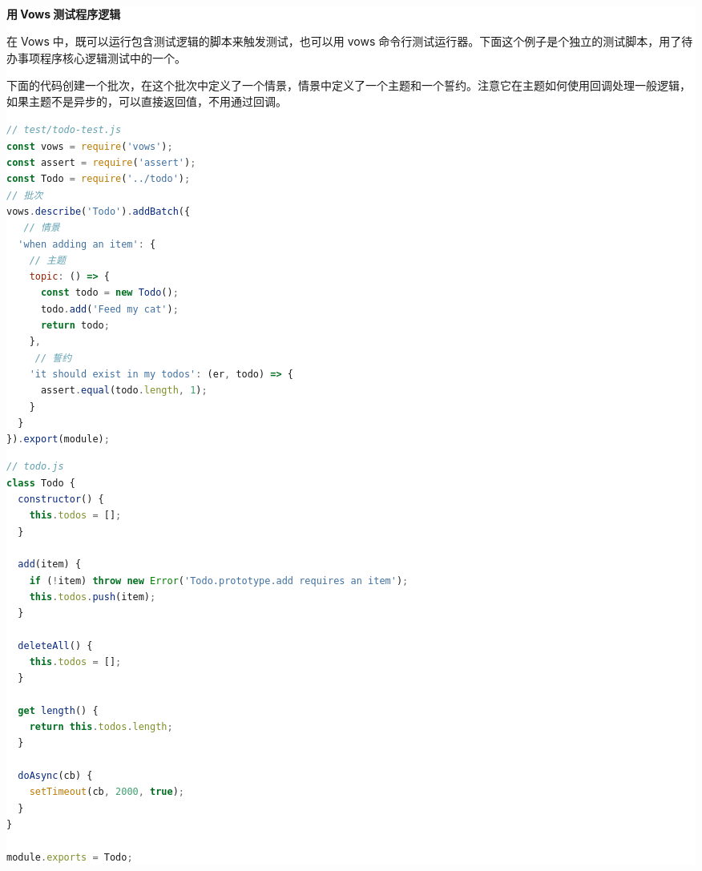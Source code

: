 **用 Vows 测试程序逻辑**

在 Vows 中，既可以运行包含测试逻辑的脚本来触发测试，也可以用 vows 命令行测试运行器。下面这个例子是个独立的测试脚本，用了待办事项程序核心逻辑测试中的一个。

下面的代码创建一个批次，在这个批次中定义了一个情景，情景中定义了一个主题和一个誓约。注意它在主题如何使用回调处理一般逻辑，如果主题不是异步的，可以直接返回值，不用通过回调。

```javascript
// test/todo-test.js
const vows = require('vows');
const assert = require('assert');
const Todo = require('../todo');
// 批次
vows.describe('Todo').addBatch({
   // 情景
  'when adding an item': {
    // 主题
    topic: () => {
      const todo = new Todo();
      todo.add('Feed my cat');
      return todo;
    },
     // 誓约
    'it should exist in my todos': (er, todo) => {
      assert.equal(todo.length, 1);
    }
  }
}).export(module);
```

```javascript
// todo.js
class Todo {
  constructor() {
    this.todos = [];
  }

  add(item) {
    if (!item) throw new Error('Todo.prototype.add requires an item');
    this.todos.push(item);
  }

  deleteAll() {
    this.todos = [];
  }

  get length() {
    return this.todos.length;
  }

  doAsync(cb) {
    setTimeout(cb, 2000, true);
  }
}

module.exports = Todo;
```
